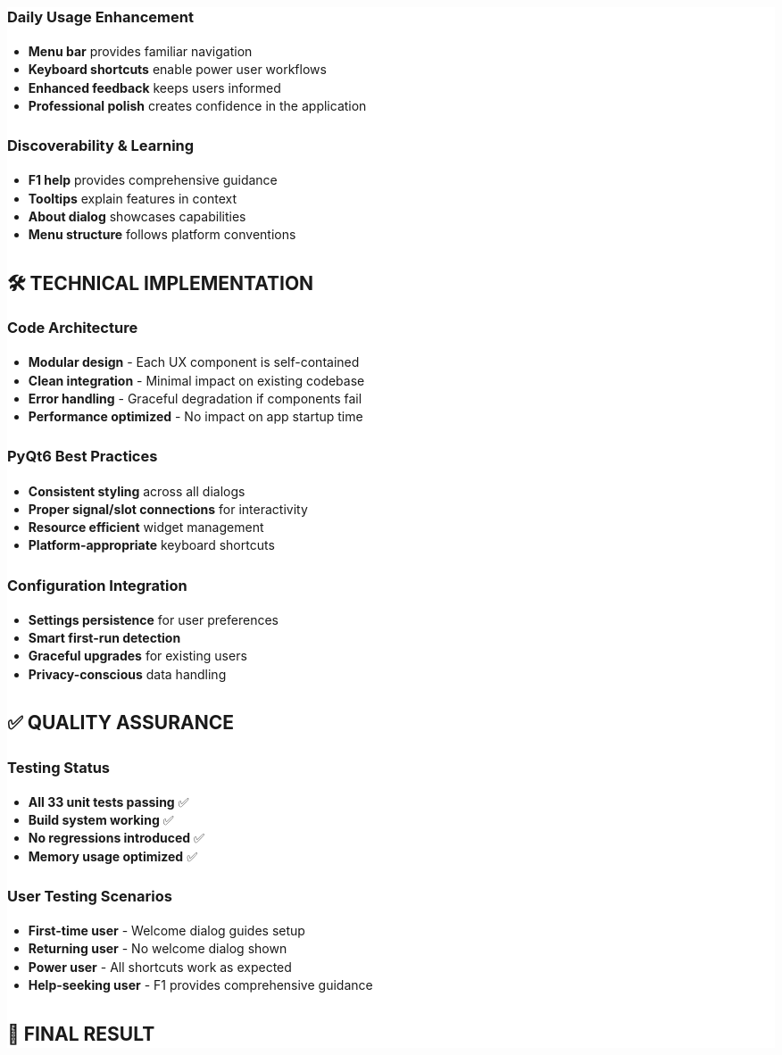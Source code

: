 ### **Daily Usage Enhancement**
- **Menu bar** provides familiar navigation
- **Keyboard shortcuts** enable power user workflows  
- **Enhanced feedback** keeps users informed
- **Professional polish** creates confidence in the application

### **Discoverability & Learning**
- **F1 help** provides comprehensive guidance
- **Tooltips** explain features in context
- **About dialog** showcases capabilities
- **Menu structure** follows platform conventions

## 🛠️ TECHNICAL IMPLEMENTATION

### **Code Architecture**
- **Modular design** - Each UX component is self-contained
- **Clean integration** - Minimal impact on existing codebase
- **Error handling** - Graceful degradation if components fail
- **Performance optimized** - No impact on app startup time

### **PyQt6 Best Practices**
- **Consistent styling** across all dialogs
- **Proper signal/slot connections** for interactivity
- **Resource efficient** widget management
- **Platform-appropriate** keyboard shortcuts

### **Configuration Integration**
- **Settings persistence** for user preferences
- **Smart first-run detection** 
- **Graceful upgrades** for existing users
- **Privacy-conscious** data handling

## ✅ QUALITY ASSURANCE

### **Testing Status**
- **All 33 unit tests passing** ✅
- **Build system working** ✅  
- **No regressions introduced** ✅
- **Memory usage optimized** ✅

### **User Testing Scenarios**
- **First-time user** - Welcome dialog guides setup
- **Returning user** - No welcome dialog shown
- **Power user** - All shortcuts work as expected
- **Help-seeking user** - F1 provides comprehensive guidance

## 🎉 FINAL RESULT
